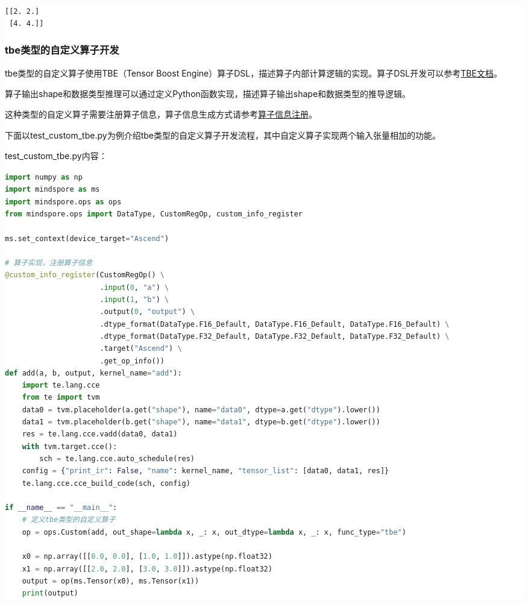 ```text
[[2. 2.]
 [4. 4.]]
```

### tbe类型的自定义算子开发

tbe类型的自定义算子使用TBE（Tensor Boost Engine）算子DSL，描述算子内部计算逻辑的实现。算子DSL开发可以参考[TBE文档](https://www.hiascend.com/document/detail/zh/canncommercial/51RC2/operatordev/tbedevg/tbedevg_000003.html)。

算子输出shape和数据类型推理可以通过定义Python函数实现，描述算子输出shape和数据类型的推导逻辑。

这种类型的自定义算子需要注册算子信息，算子信息生成方式请参考[算子信息注册](#算子信息注册)。

下面以test_custom_tbe.py为例介绍tbe类型的自定义算子开发流程，其中自定义算子实现两个输入张量相加的功能。

test_custom_tbe.py内容：

```python
import numpy as np
import mindspore as ms
import mindspore.ops as ops
from mindspore.ops import DataType, CustomRegOp, custom_info_register

ms.set_context(device_target="Ascend")

# 算子实现，注册算子信息
@custom_info_register(CustomRegOp() \
                      .input(0, "a") \
                      .input(1, "b") \
                      .output(0, "output") \
                      .dtype_format(DataType.F16_Default, DataType.F16_Default, DataType.F16_Default) \
                      .dtype_format(DataType.F32_Default, DataType.F32_Default, DataType.F32_Default) \
                      .target("Ascend") \
                      .get_op_info())
def add(a, b, output, kernel_name="add"):
    import te.lang.cce
    from te import tvm
    data0 = tvm.placeholder(a.get("shape"), name="data0", dtype=a.get("dtype").lower())
    data1 = tvm.placeholder(b.get("shape"), name="data1", dtype=b.get("dtype").lower())
    res = te.lang.cce.vadd(data0, data1)
    with tvm.target.cce():
        sch = te.lang.cce.auto_schedule(res)
    config = {"print_ir": False, "name": kernel_name, "tensor_list": [data0, data1, res]}
    te.lang.cce.cce_build_code(sch, config)

if __name__ == "__main__":
    # 定义tbe类型的自定义算子
    op = ops.Custom(add, out_shape=lambda x, _: x, out_dtype=lambda x, _: x, func_type="tbe")

    x0 = np.array([[0.0, 0.0], [1.0, 1.0]]).astype(np.float32)
    x1 = np.array([[2.0, 2.0], [3.0, 3.0]]).astype(np.float32)
    output = op(ms.Tensor(x0), ms.Tensor(x1))
    print(output)
```
